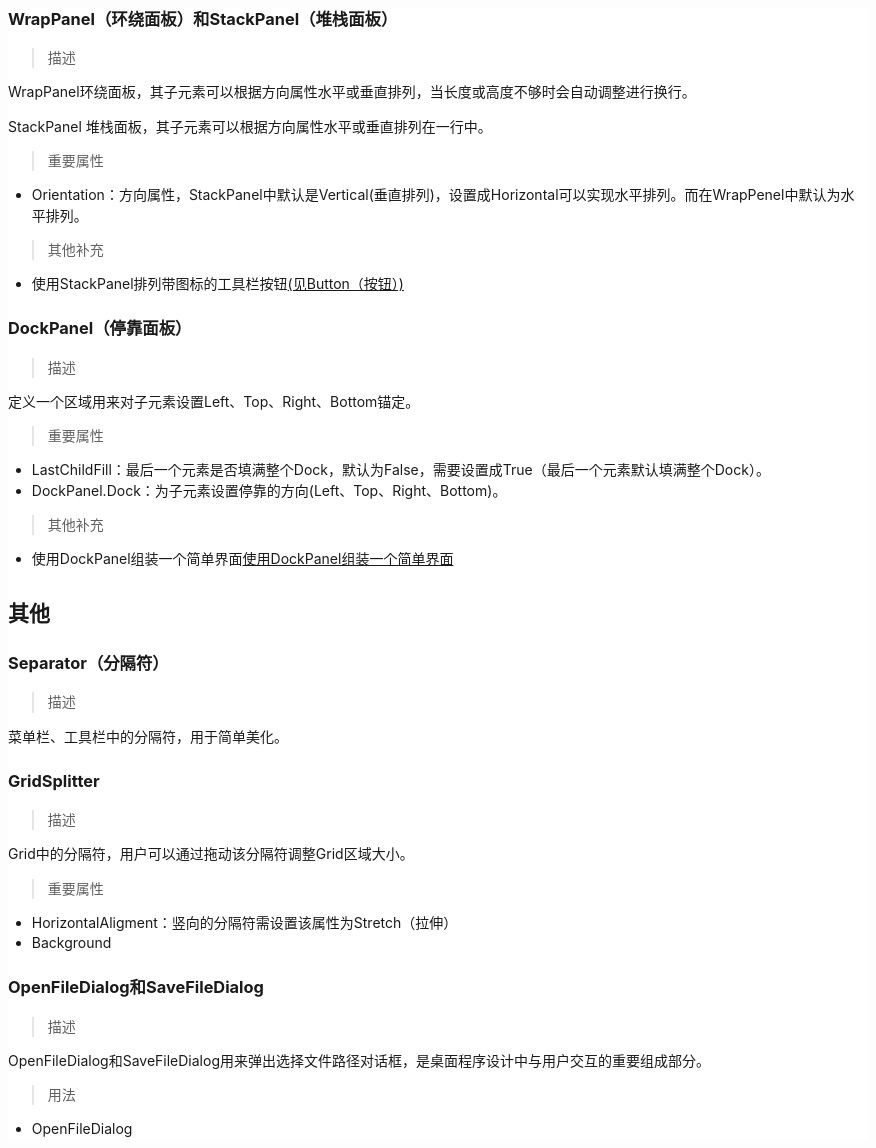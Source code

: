 ### WrapPanel（环绕面板）和StackPanel（堆栈面板）

>   描述

WrapPanel环绕面板，其子元素可以根据方向属性水平或垂直排列，当长度或高度不够时会自动调整进行换行。

StackPanel 堆栈面板，其子元素可以根据方向属性水平或垂直排列在一行中。

>   重要属性

-   Orientation：方向属性，StackPanel中默认是Vertical(垂直排列)，设置成Horizontal可以实现水平排列。而在WrapPenel中默认为水平排列。

>   其他补充

-   使用StackPanel排列带图标的工具栏按钮[(见Button（按钮）)](#Button（按钮）)

### DockPanel（停靠面板）

>   描述

定义一个区域用来对子元素设置Left、Top、Right、Bottom锚定。

>   重要属性

-   LastChildFill：最后一个元素是否填满整个Dock，默认为False，需要设置成True（最后一个元素默认填满整个Dock）。
-   DockPanel.Dock：为子元素设置停靠的方向(Left、Top、Right、Bottom)。

>   其他补充

-   使用DockPanel组装一个简单界面[使用DockPanel组装一个简单界面](#使用DockPanel组装一个简单界面)

## 其他

### Separator（分隔符）

>   描述

菜单栏、工具栏中的分隔符，用于简单美化。

### GridSplitter

>   描述

Grid中的分隔符，用户可以通过拖动该分隔符调整Grid区域大小。

>   重要属性

-   HorizontalAligment：竖向的分隔符需设置该属性为Stretch（拉伸）
-   Background

### OpenFileDialog和SaveFileDialog

>   描述

OpenFileDialog和SaveFileDialog用来弹出选择文件路径对话框，是桌面程序设计中与用户交互的重要组成部分。

>   用法

-   OpenFileDialog
